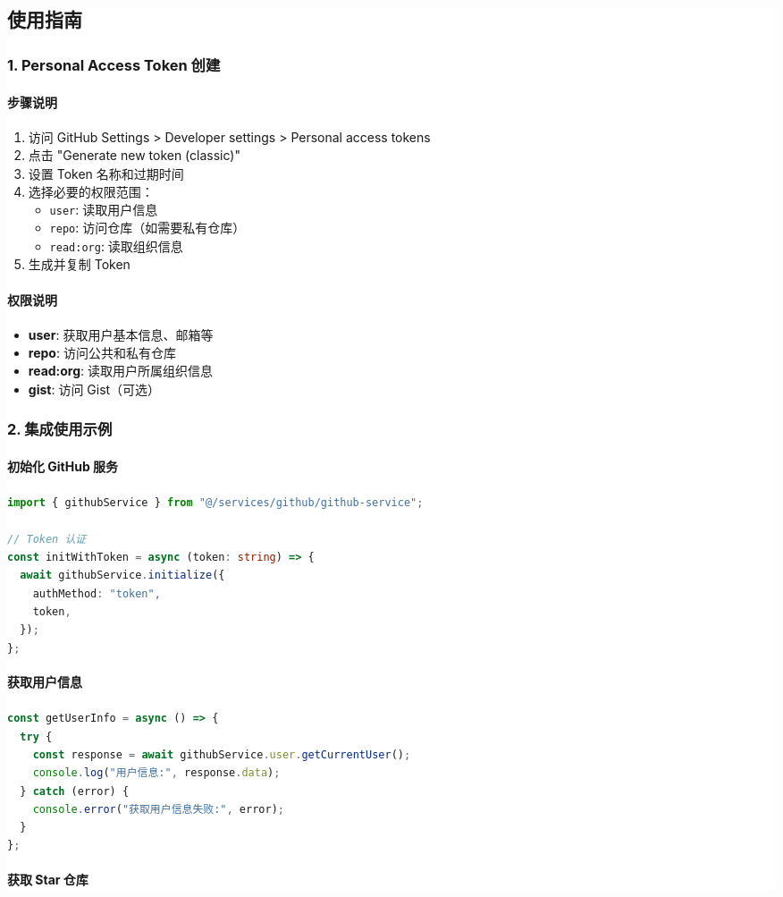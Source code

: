 ## 使用指南

### 1. Personal Access Token 创建

#### 步骤说明

1. 访问 GitHub Settings > Developer settings > Personal access tokens
2. 点击 "Generate new token (classic)"
3. 设置 Token 名称和过期时间
4. 选择必要的权限范围：
   - `user`: 读取用户信息
   - `repo`: 访问仓库（如需要私有仓库）
   - `read:org`: 读取组织信息
5. 生成并复制 Token

#### 权限说明

- **user**: 获取用户基本信息、邮箱等
- **repo**: 访问公共和私有仓库
- **read:org**: 读取用户所属组织信息
- **gist**: 访问 Gist（可选）

### 2. 集成使用示例

#### 初始化 GitHub 服务

```typescript
import { githubService } from "@/services/github/github-service";

// Token 认证
const initWithToken = async (token: string) => {
  await githubService.initialize({
    authMethod: "token",
    token,
  });
};
```

#### 获取用户信息

```typescript
const getUserInfo = async () => {
  try {
    const response = await githubService.user.getCurrentUser();
    console.log("用户信息:", response.data);
  } catch (error) {
    console.error("获取用户信息失败:", error);
  }
};
```

#### 获取 Star 仓库
